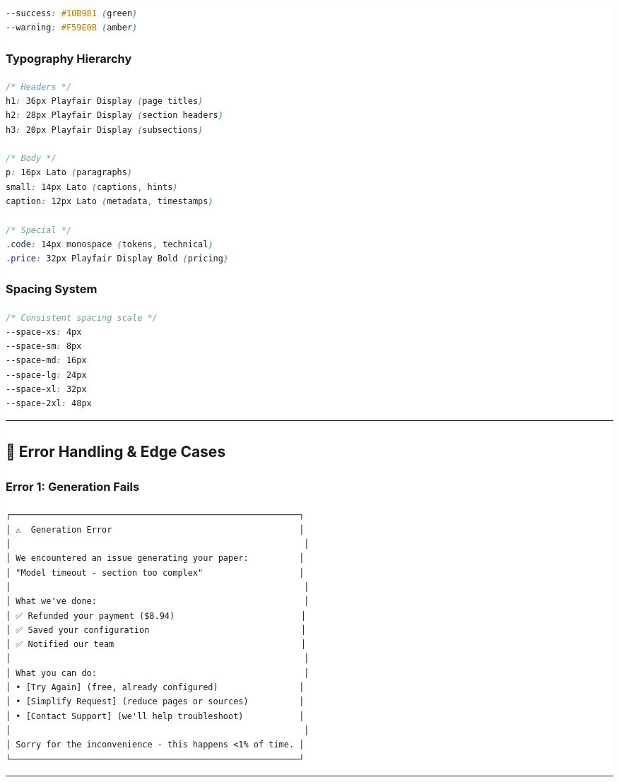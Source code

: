 ```css
--success: #10B981 (green)
--warning: #F59E0B (amber)
```

### **Typography Hierarchy**

```css
/* Headers */
h1: 36px Playfair Display (page titles)
h2: 28px Playfair Display (section headers)
h3: 20px Playfair Display (subsections)

/* Body */
p: 16px Lato (paragraphs)
small: 14px Lato (captions, hints)
caption: 12px Lato (metadata, timestamps)

/* Special */
.code: 14px monospace (tokens, technical)
.price: 32px Playfair Display Bold (pricing)
```

### **Spacing System**

```css
/* Consistent spacing scale */
--space-xs: 4px
--space-sm: 8px
--space-md: 16px
--space-lg: 24px
--space-xl: 32px
--space-2xl: 48px
```

---

## 🔄 **Error Handling & Edge Cases**

### **Error 1: Generation Fails**

```
┌─────────────────────────────────────────────────────────┐
│ ⚠️  Generation Error                                     │
│                                                          │
│ We encountered an issue generating your paper:          │
│ "Model timeout - section too complex"                   │
│                                                          │
│ What we've done:                                         │
│ ✅ Refunded your payment ($8.94)                         │
│ ✅ Saved your configuration                              │
│ ✅ Notified our team                                     │
│                                                          │
│ What you can do:                                         │
│ • [Try Again] (free, already configured)                │
│ • [Simplify Request] (reduce pages or sources)          │
│ • [Contact Support] (we'll help troubleshoot)           │
│                                                          │
│ Sorry for the inconvenience - this happens <1% of time. │
└─────────────────────────────────────────────────────────┘
```

---